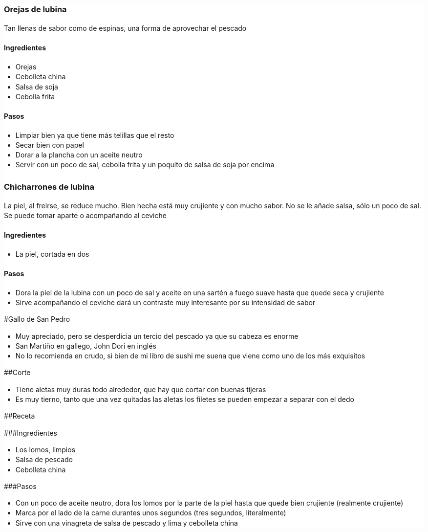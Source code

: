 ### Orejas de lubina
Tan llenas de sabor como de espinas, una forma de aprovechar el pescado

#### Ingredientes
- Orejas
- Cebolleta china
- Salsa de soja
- Cebolla frita

#### Pasos
- Limpiar bien ya que tiene más telillas que el resto
- Secar bien con papel
- Dorar a la plancha con un aceite neutro
- Servir con un poco de sal, cebolla frita y un poquito de salsa de soja por encima

### Chicharrones de lubina
La piel, al freirse, se reduce mucho. Bien hecha está muy crujiente y con mucho sabor. No se le añade salsa, sólo un poco de sal. Se puede tomar aparte o acompañando al ceviche

#### Ingredientes
- La piel, cortada en dos

#### Pasos
- Dora la piel de la lubina con un poco de sal y aceite en una sartén a fuego suave hasta que quede seca y crujiente
- Sirve acompañando el ceviche  dará un contraste muy interesante por su intensidad de sabor

#Gallo de San Pedro 
- Muy apreciado, pero se desperdicia un tercio del pescado ya que su cabeza es enorme
- San Martiño en gallego, John Dori en inglés
- No lo recomienda en crudo, si bien de mi libro de sushi me suena que viene como uno de los más exquisitos

##Corte
- Tiene aletas muy duras todo alrededor, que hay que cortar con buenas tijeras
- Es muy tierno, tanto que una vez quitadas las aletas los filetes se pueden empezar a separar con el dedo

##Receta

###Ingredientes
- Los lomos, limpios
- Salsa de pescado
- Cebolleta china

###Pasos
- Con un poco de aceite neutro, dora los lomos por la parte de la piel hasta que quede bien crujiente (realmente crujiente)
- Marca por el lado de la carne durantes unos segundos (tres segundos, literalmente)
- Sirve con una vinagreta de salsa de pescado y lima y cebolleta china

